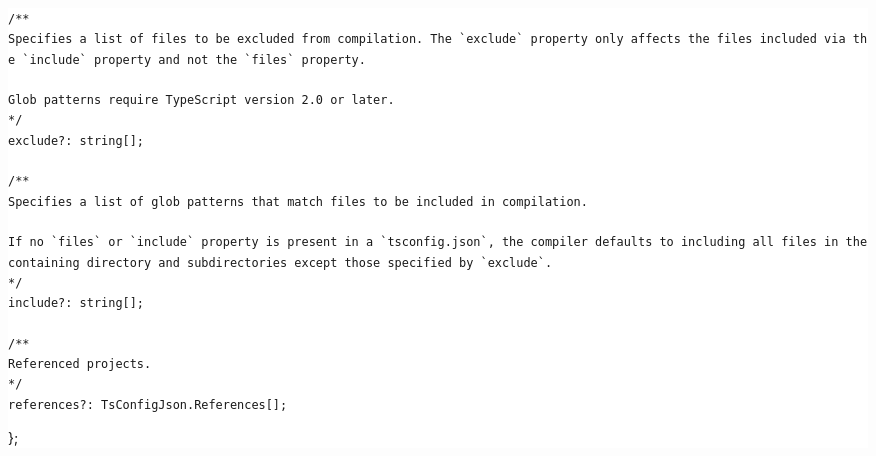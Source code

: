     /**
    Specifies a list of files to be excluded from compilation. The `exclude` property only affects the files included via the `include` property and not the `files` property.

    Glob patterns require TypeScript version 2.0 or later.
    */
    exclude?: string[];

    /**
    Specifies a list of glob patterns that match files to be included in compilation.

    If no `files` or `include` property is present in a `tsconfig.json`, the compiler defaults to including all files in the containing directory and subdirectories except those specified by `exclude`.
    */
    include?: string[];

    /**
    Referenced projects.
    */
    references?: TsConfigJson.References[];

};
